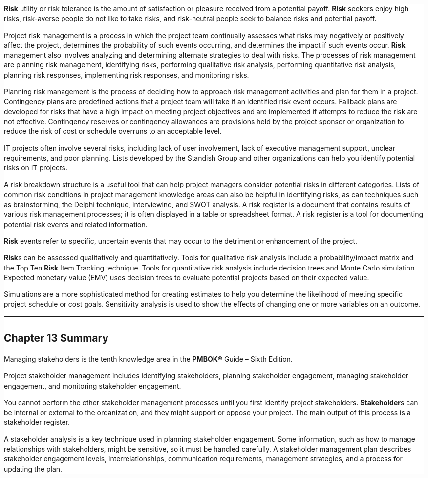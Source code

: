 **Risk** utility or risk tolerance is the amount of satisfaction or pleasure received from a potential payoff. **Risk** seekers enjoy high risks, risk-averse people do not like to take risks, and risk-neutral people seek to balance risks and potential payoff.

Project risk management is a process in which the project team continually assesses what risks may negatively or positively affect the project, determines the probability of such events occurring, and determines the impact if such events occur. **Risk** management also involves analyzing and determining alternate strategies to deal with risks. The processes of risk management are planning risk management, identifying risks, performing qualitative risk analysis, performing quantitative risk analysis, planning risk responses, implementing risk responses, and monitoring risks.

Planning risk management is the process of deciding how to approach risk management activities and plan for them in a project. Contingency plans are predefined actions that a project team will take if an identified risk event occurs. Fallback plans are developed for risks that have a high impact on meeting project objectives and are implemented if attempts to reduce the risk are not effective. Contingency reserves or contingency allowances are provisions held by the project sponsor or organization to reduce the risk of cost or schedule overruns to an acceptable level.

IT projects often involve several risks, including lack of user involvement, lack of executive management support, unclear requirements, and poor planning. Lists developed by the Standish Group and other organizations can help you identify potential risks on IT projects.

A risk breakdown structure is a useful tool that can help project managers consider potential risks in different categories. Lists of common risk conditions in project management knowledge areas can also be helpful in identifying risks, as can techniques such as brainstorming, the Delphi technique, interviewing, and SWOT analysis. A risk register is a document that contains results of various risk management processes; it is often displayed in a table or spreadsheet format. A risk register is a tool for documenting potential risk events and related information.

**Risk** events refer to specific, uncertain events that may occur to the detriment or enhancement of the project.

**Risk**s can be assessed qualitatively and quantitatively. Tools for qualitative risk analysis include a probability/impact matrix and the Top Ten **Risk** Item Tracking technique. Tools for quantitative risk analysis include decision trees and Monte Carlo simulation. Expected monetary value (EMV) uses decision trees to evaluate potential projects based on their expected value.

Simulations are a more sophisticated method for creating estimates to help you determine the likelihood of meeting specific project schedule or cost goals. Sensitivity analysis is used to show the effects of changing one or more variables on an outcome.

---

## Chapter 13 Summary
Managing stakeholders is the tenth knowledge area in the **PMBOK**® Guide – Sixth Edition.

Project stakeholder management includes identifying stakeholders, planning stakeholder engagement, managing stakeholder engagement, and monitoring stakeholder engagement.

You cannot perform the other stakeholder management processes until you first identify project stakeholders. **Stakeholder**s can be internal or external to the organization, and they might support or oppose your project. The main output of this process is a stakeholder register.

A stakeholder analysis is a key technique used in planning stakeholder engagement. Some information, such as how to manage relationships with stakeholders, might be sensitive, so it must be handled carefully. A stakeholder management plan describes stakeholder engagement levels, interrelationships, communication requirements, management strategies, and a process for updating the plan.
